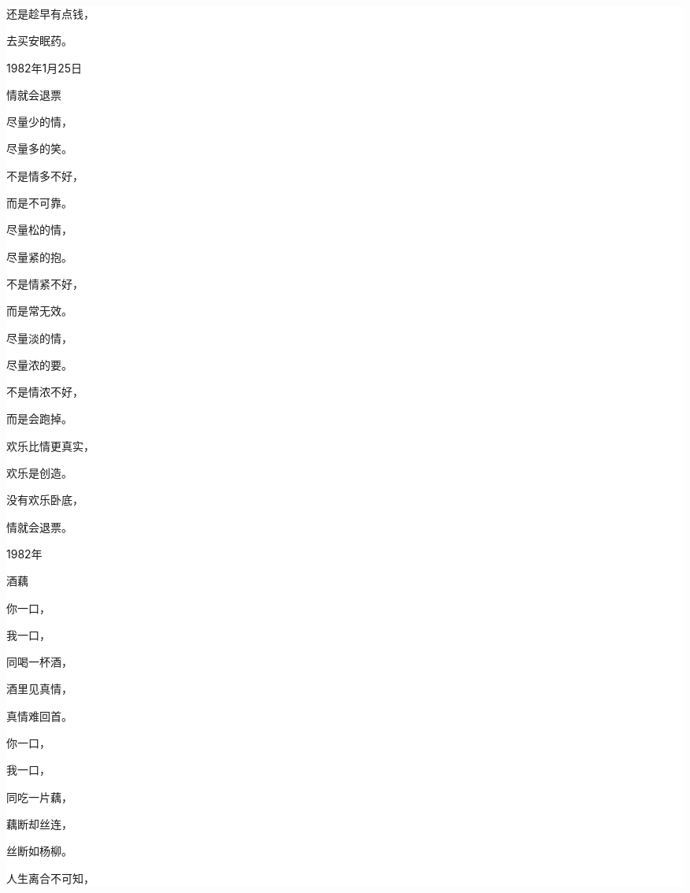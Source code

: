还是趁早有点钱，

去买安眠药。

1982年1月25日

情就会退票

尽量少的情，

尽量多的笑。

不是情多不好，

而是不可靠。

尽量松的情，

尽量紧的抱。

不是情紧不好，

而是常无效。

尽量淡的情，

尽量浓的要。

不是情浓不好，

而是会跑掉。

欢乐比情更真实，

欢乐是创造。

没有欢乐卧底，

情就会退票。

1982年

酒藕

你一口，

我一口，

同喝一杯酒，

酒里见真情，

真情难回首。

你一口，

我一口，

同吃一片藕，

藕断却丝连，

丝断如杨柳。

人生离合不可知，
